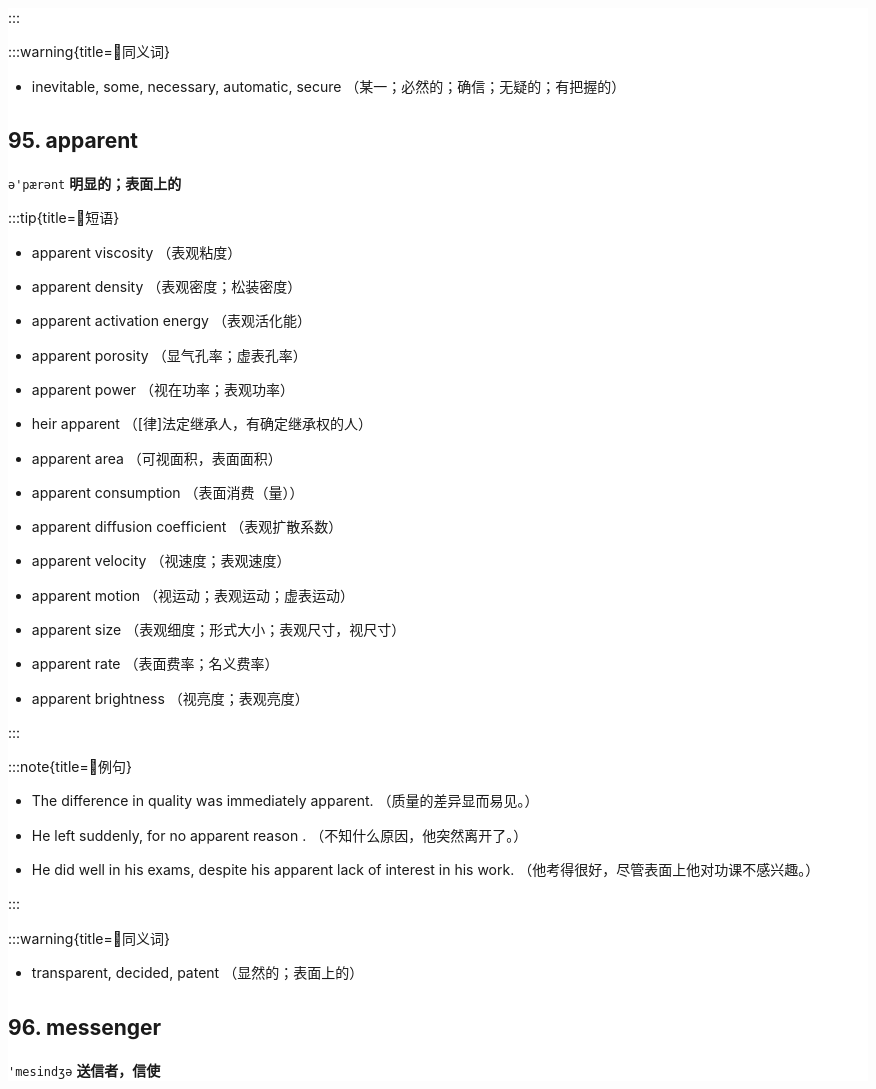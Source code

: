 :::

:::warning{title=🤔同义词}

- inevitable, some, necessary, automatic, secure （某一；必然的；确信；无疑的；有把握的）


## 95. apparent

`ə'pærənt`  **明显的；表面上的**

:::tip{title=🤩短语}

- apparent viscosity （表观粘度）

- apparent density （表观密度；松装密度）

- apparent activation energy （表观活化能）

- apparent porosity （显气孔率；虚表孔率）

- apparent power （视在功率；表观功率）

- heir apparent （[律]法定继承人，有确定继承权的人）

- apparent area （可视面积，表面面积）

- apparent consumption （表面消费（量））

- apparent diffusion coefficient （表观扩散系数）

- apparent velocity （视速度；表观速度）

- apparent motion （视运动；表观运动；虚表运动）

- apparent size （表观细度；形式大小；表观尺寸，视尺寸）

- apparent rate （表面费率；名义费率）

- apparent brightness （视亮度；表观亮度）

:::

:::note{title=🎤例句}

- The difference in quality was immediately apparent. （质量的差异显而易见。）

- He left suddenly, for no apparent reason . （不知什么原因，他突然离开了。）

- He did well in his exams, despite his apparent lack of interest in his work. （他考得很好，尽管表面上他对功课不感兴趣。）

:::

:::warning{title=🤔同义词}

- transparent, decided, patent （显然的；表面上的）


## 96. messenger

`'mesindʒə`  **送信者，信使**
